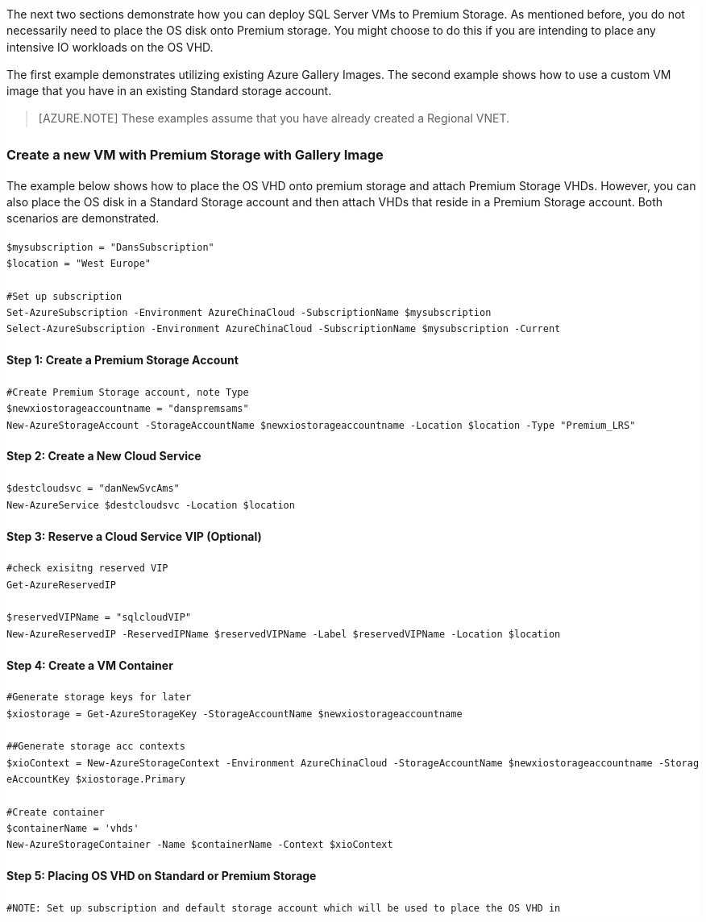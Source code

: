 The next two sections demonstrate how you can deploy SQL Server VMs to Premium Storage. As mentioned before, you do not necessarily need to place the OS disk onto Premium storage. You might choose to do this if you are intending to place any intensive IO workloads on the OS VHD.

The first example demonstrates utilizing existing Azure Gallery Images. The second example shows how to use a custom VM image that you have in an existing Standard storage account.

> [AZURE.NOTE] These examples assume that you have already created a Regional VNET.

### Create a new VM with Premium Storage with Gallery Image

The example below shows how to place the OS VHD onto premium storage and attach Premium Storage VHDs. However, you can also place the OS disk in a Standard Storage account and then attach VHDs that reside in a Premium Storage account. Both scenarios are demonstrated.

    $mysubscription = "DansSubscription"
    $location = "West Europe"

    #Set up subscription
    Set-AzureSubscription -Environment AzureChinaCloud -SubscriptionName $mysubscription
    Select-AzureSubscription -Environment AzureChinaCloud -SubscriptionName $mysubscription -Current  

#### Step 1: Create a Premium Storage Account


    #Create Premium Storage account, note Type
    $newxiostorageaccountname = "danspremsams"
    New-AzureStorageAccount -StorageAccountName $newxiostorageaccountname -Location $location -Type "Premium_LRS"  


#### Step 2: Create a New Cloud Service

    $destcloudsvc = "danNewSvcAms"
    New-AzureService $destcloudsvc -Location $location


#### Step 3: Reserve a Cloud Service VIP (Optional)
    #check exisitng reserved VIP
    Get-AzureReservedIP

    $reservedVIPName = "sqlcloudVIP"
    New-AzureReservedIP -ReservedIPName $reservedVIPName -Label $reservedVIPName -Location $location

#### Step 4: Create a VM Container
    #Generate storage keys for later
    $xiostorage = Get-AzureStorageKey -StorageAccountName $newxiostorageaccountname

    ##Generate storage acc contexts
    $xioContext = New-AzureStorageContext -Environment AzureChinaCloud -StorageAccountName $newxiostorageaccountname -StorageAccountKey $xiostorage.Primary

    #Create container
    $containerName = 'vhds'
    New-AzureStorageContainer -Name $containerName -Context $xioContext

#### Step 5: Placing OS VHD on Standard or Premium Storage
    #NOTE: Set up subscription and default storage account which will be used to place the OS VHD in


[1]: ./media/virtual-machines-windows-classic-sql-server-premium-storage/1_VNET_Portal.png
[2]: ./media/virtual-machines-windows-classic-sql-server-premium-storage/2_Diskname_Lun.png
[3]: ./media/virtual-machines-windows-classic-sql-server-premium-storage/3_Virtual_Disk_Properties.png
[4]: ./media/virtual-machines-windows-classic-sql-server-premium-storage/4_Virtual_Disk_Properties_Details.png
[5]: ./media/virtual-machines-windows-classic-sql-server-premium-storage/5_Get_Storage_Pool.png
[6]: ./media/virtual-machines-windows-classic-sql-server-premium-storage/6_Deployments_Always_On.png
[7]: ./media/virtual-machines-windows-classic-sql-server-premium-storage/7_Add_More_Secondaries.png
[8]: ./media/virtual-machines-windows-classic-sql-server-premium-storage/8_Use_Existing_Secondary_Single_Site.png
[9]: ./media/virtual-machines-windows-classic-sql-server-premium-storage/9_Use_Existing_Secondary_Multi_Site.png
[10]: ./media/virtual-machines-windows-classic-sql-server-premium-storage/9_Use_Existing_Secondary_Multi_Site_b.png
[11]: ./media/virtual-machines-windows-classic-sql-server-premium-storage/10_Appendix_01.png
[12]: ./media/virtual-machines-windows-classic-sql-server-premium-storage/10_Appendix_02.png
[13]: ./media/virtual-machines-windows-classic-sql-server-premium-storage/10_Appendix_03.png
[14]: ./media/virtual-machines-windows-classic-sql-server-premium-storage/10_Appendix_04.png
[15]: ./media/virtual-machines-windows-classic-sql-server-premium-storage/10_Appendix_05.png
[16]: ./media/virtual-machines-windows-classic-sql-server-premium-storage/10_Appendix_06.png
[17]: ./media/virtual-machines-windows-classic-sql-server-premium-storage/10_Appendix_07.png
[18]: ./media/virtual-machines-windows-classic-sql-server-premium-storage/10_Appendix_08.png
[19]: ./media/virtual-machines-windows-classic-sql-server-premium-storage/10_Appendix_09.png
[20]: ./media/virtual-machines-windows-classic-sql-server-premium-storage/10_Appendix_10.png
[21]: ./media/virtual-machines-windows-classic-sql-server-premium-storage/10_Appendix_11.png
[22]: ./media/virtual-machines-windows-classic-sql-server-premium-storage/10_Appendix_12.png
[23]: ./media/virtual-machines-windows-classic-sql-server-premium-storage/10_Appendix_13.png
[24]: ./media/virtual-machines-windows-classic-sql-server-premium-storage/10_Appendix_14.png
[25]: ./media/virtual-machines-windows-classic-sql-server-premium-storage/10_Appendix_15.png